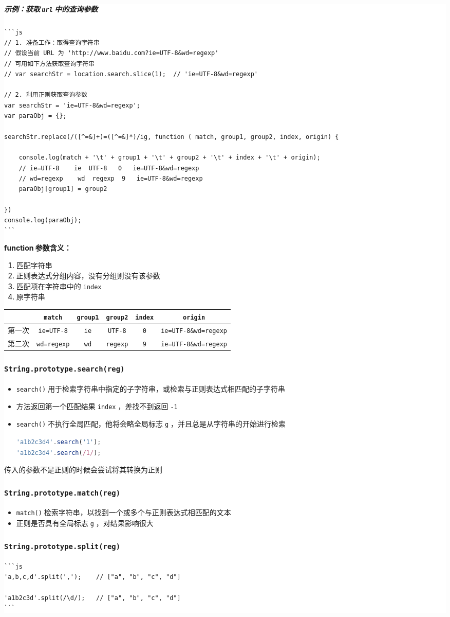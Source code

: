 
##### 示例：获取 `url` 中的查询参数
    ```js
    // 1. 准备工作：取得查询字符串
    // 假设当前 URL 为 'http://www.baidu.com?ie=UTF-8&wd=regexp'
    // 可用如下方法获取查询字符串
    // var searchStr = location.search.slice(1);  // 'ie=UTF-8&wd=regexp'

    // 2. 利用正则获取查询参数
    var searchStr = 'ie=UTF-8&wd=regexp';
    var paraObj = {};

    searchStr.replace(/([^=&]+)=([^=&]*)/ig, function ( match, group1, group2, index, origin) {

        console.log(match + '\t' + group1 + '\t' + group2 + '\t' + index + '\t' + origin);
        // ie=UTF-8    ie  UTF-8   0   ie=UTF-8&wd=regexp
        // wd=regexp    wd  regexp  9   ie=UTF-8&wd=regexp
        paraObj[group1] = group2

    })
    console.log(paraObj);
    ```
**function 参数含义：**

1. 匹配字符串
2. 正则表达式分组内容，没有分组则没有该参数
3. 匹配项在字符串中的 `index`
4. 原字符串

|        | `match`     | `group1` | `group2` | `index` | `origin`             |
|---     | :---:         | :---:      | :---:      | :---:     | :---:                  |
| 第一次 | `ie=UTF-8`  | `ie`     | `UTF-8`  | `0`     | `ie=UTF-8&wd=regexp` |
| 第二次 | `wd=regexp` | `wd`     | `regexp` | `9`     | `ie=UTF-8&wd=regexp` |

### `String.prototype.search(reg)`

+ `search()` 用于检索字符串中指定的子字符串，或检索与正则表达式相匹配的子字符串
+ 方法返回第一个匹配结果 `index` ，差找不到返回 `-1`
+ `search()` 不执行全局匹配，他将会略全局标志 `g` ，并且总是从字符串的开始进行检索

    ```js
    'a1b2c3d4'.search('1');
    'a1b2c3d4'.search(/1/);
    ```

传入的参数不是正则的时候会尝试将其转换为正则

### `String.prototype.match(reg)`

+ `match()` 检索字符串，以找到一个或多个与正则表达式相匹配的文本
+ 正则是否具有全局标志 `g` ，对结果影响很大

### `String.prototype.split(reg)`

    ```js
    'a,b,c,d'.split(',');    // ["a", "b", "c", "d"]

    'a1b2c3d'.split(/\d/);   // ["a", "b", "c", "d"]
    ```
